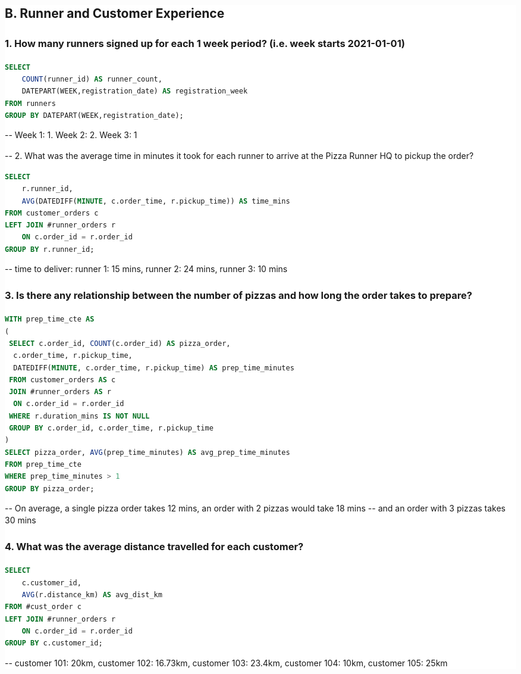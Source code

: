 ## B. Runner and Customer Experience

### 1. How many runners signed up for each 1 week period? (i.e. week starts 2021-01-01)
````sql
SELECT
	COUNT(runner_id) AS runner_count,
    DATEPART(WEEK,registration_date) AS registration_week
FROM runners
GROUP BY DATEPART(WEEK,registration_date);
````
-- Week 1: 1. Week 2: 2. Week 3: 1

-- 2. What was the average time in minutes it took for each runner to arrive at the Pizza Runner HQ to pickup the order?
````sql
SELECT
    r.runner_id,
    AVG(DATEDIFF(MINUTE, c.order_time, r.pickup_time)) AS time_mins
FROM customer_orders c
LEFT JOIN #runner_orders r
	ON c.order_id = r.order_id
GROUP BY r.runner_id;
````
-- time to deliver: runner 1: 15 mins, runner 2: 24 mins, runner 3: 10 mins 

### 3. Is there any relationship between the number of pizzas and how long the order takes to prepare?
````sql
WITH prep_time_cte AS
(
 SELECT c.order_id, COUNT(c.order_id) AS pizza_order, 
  c.order_time, r.pickup_time, 
  DATEDIFF(MINUTE, c.order_time, r.pickup_time) AS prep_time_minutes
 FROM customer_orders AS c
 JOIN #runner_orders AS r
  ON c.order_id = r.order_id
 WHERE r.duration_mins IS NOT NULL
 GROUP BY c.order_id, c.order_time, r.pickup_time
)
SELECT pizza_order, AVG(prep_time_minutes) AS avg_prep_time_minutes
FROM prep_time_cte
WHERE prep_time_minutes > 1
GROUP BY pizza_order;
````
-- On average, a single pizza order takes 12 mins, an order with 2 pizzas would take 18 mins 
-- and an order with 3 pizzas takes 30 mins 

### 4. What was the average distance travelled for each customer?
````sql
SELECT
	c.customer_id,
    AVG(r.distance_km) AS avg_dist_km
FROM #cust_order c 
LEFT JOIN #runner_orders r
	ON c.order_id = r.order_id
GROUP BY c.customer_id;
````
-- customer 101: 20km, customer 102: 16.73km, customer 103: 23.4km, customer 104: 10km, customer 105: 25km
